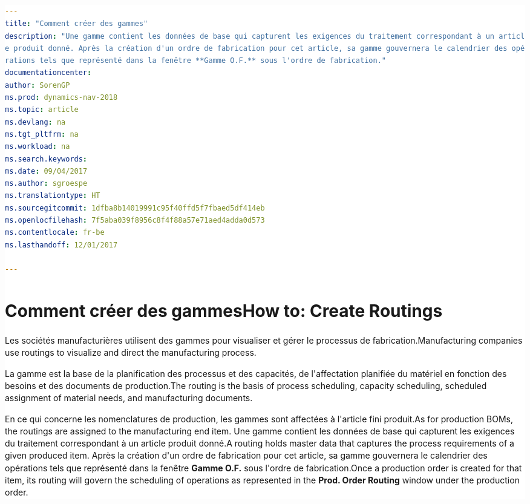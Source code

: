 ```yaml
---
title: "Comment créer des gammes"
description: "Une gamme contient les données de base qui capturent les exigences du traitement correspondant à un article produit donné. Après la création d'un ordre de fabrication pour cet article, sa gamme gouvernera le calendrier des opérations tels que représenté dans la fenêtre **Gamme O.F.** sous l'ordre de fabrication."
documentationcenter: 
author: SorenGP
ms.prod: dynamics-nav-2018
ms.topic: article
ms.devlang: na
ms.tgt_pltfrm: na
ms.workload: na
ms.search.keywords: 
ms.date: 09/04/2017
ms.author: sgroespe
ms.translationtype: HT
ms.sourcegitcommit: 1dfba8b14019991c95f40ffd5f7fbaed5df414eb
ms.openlocfilehash: 7f5aba039f8956c8f4f88a57e71aed4adda0d573
ms.contentlocale: fr-be
ms.lasthandoff: 12/01/2017

---
```

# <a name="how-to-create-routings"></a><span data-ttu-id="680f4-104">Comment créer des gammes</span><span class="sxs-lookup"><span data-stu-id="680f4-104">How to: Create Routings</span></span>
<span data-ttu-id="680f4-105">Les sociétés manufacturières utilisent des gammes pour visualiser et gérer le processus de fabrication.</span><span class="sxs-lookup"><span data-stu-id="680f4-105">Manufacturing companies use routings to visualize and direct the manufacturing process.</span></span>

<span data-ttu-id="680f4-106">La gamme est la base de la planification des processus et des capacités, de l'affectation planifiée du matériel en fonction des besoins et des documents de production.</span><span class="sxs-lookup"><span data-stu-id="680f4-106">The routing is the basis of process scheduling, capacity scheduling, scheduled assignment of material needs, and manufacturing documents.</span></span>  

<span data-ttu-id="680f4-107">En ce qui concerne les nomenclatures de production, les gammes sont affectées à l'article fini produit.</span><span class="sxs-lookup"><span data-stu-id="680f4-107">As for production BOMs, the routings are assigned to the manufacturing end item.</span></span> <span data-ttu-id="680f4-108">Une gamme contient les données de base qui capturent les exigences du traitement correspondant à un article produit donné.</span><span class="sxs-lookup"><span data-stu-id="680f4-108">A routing holds master data that captures the process requirements of a given produced item.</span></span> <span data-ttu-id="680f4-109">Après la création d'un ordre de fabrication pour cet article, sa gamme gouvernera le calendrier des opérations tels que représenté dans la fenêtre **Gamme O.F.** sous l'ordre de fabrication.</span><span class="sxs-lookup"><span data-stu-id="680f4-109">Once a production order is created for that item, its routing will govern the scheduling of operations as represented in the **Prod. Order Routing** window under the production order.</span></span>  

